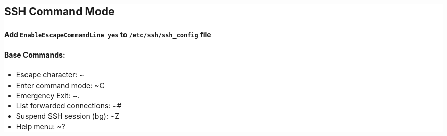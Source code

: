 ## SSH Command Mode
#### Add `EnableEscapeCommandLine yes` to `/etc/ssh/ssh_config` file
#### Base Commands:
- Escape character: ~
- Enter command mode: ~C
- Emergency Exit: ~.
- List forwarded connections: ~#
- Suspend SSH session (bg): ~Z
- Help menu: ~?
